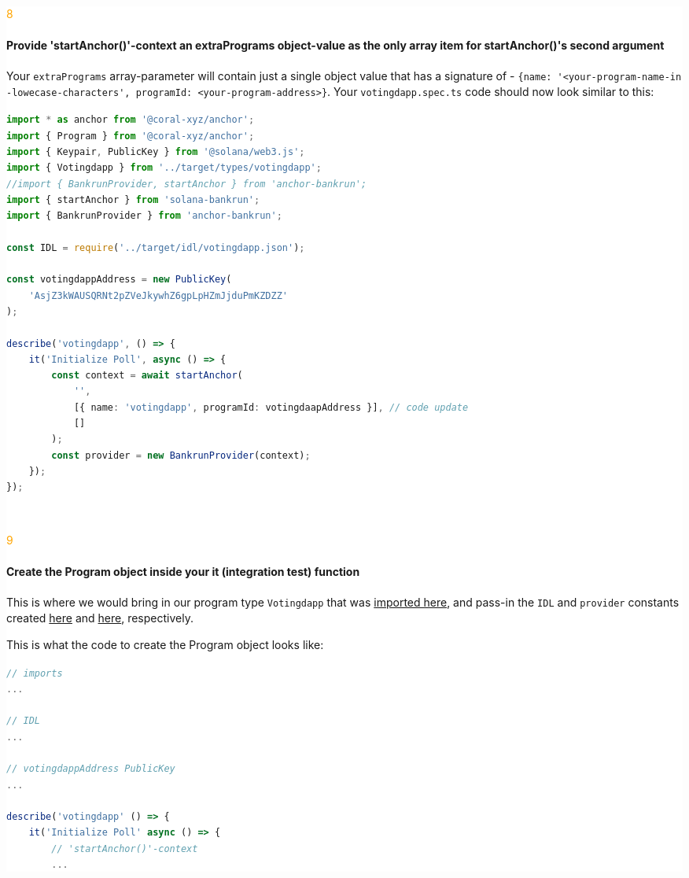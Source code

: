 <span style="color: orange;">8</span>

#### Provide 'startAnchor()'-context an extraPrograms object-value as the only array item for startAnchor()'s second argument

Your `extraPrograms` array-parameter will contain just a single object value that has a signature of - `{name: '<your-program-name-in-lowecase-characters', programId: <your-program-address>}`. Your `votingdapp.spec.ts` code should now look similar to this:

```ts
import * as anchor from '@coral-xyz/anchor';
import { Program } from '@coral-xyz/anchor';
import { Keypair, PublicKey } from '@solana/web3.js';
import { Votingdapp } from '../target/types/votingdapp';
//import { BankrunProvider, startAnchor } from 'anchor-bankrun';
import { startAnchor } from 'solana-bankrun';
import { BankrunProvider } from 'anchor-bankrun';

const IDL = require('../target/idl/votingdapp.json');

const votingdappAddress = new PublicKey(
	'AsjZ3kWAUSQRNt2pZVeJkywhZ6gpLpHZmJjduPmKZDZZ'
);

describe('votingdapp', () => {
	it('Initialize Poll', async () => {
		const context = await startAnchor(
			'',
			[{ name: 'votingdapp', programId: votingdaapAddress }], // code update
			[]
		);
		const provider = new BankrunProvider(context);
	});
});
```

<br />

<span style="color: orange;">9</span>

#### Create the Program object inside your it (integration test) function

This is where we would bring in our program type `Votingdapp` that was [imported here](#import-program-type-votingdapp-into-your-spects-test-file), and pass-in the `IDL` and `provider` constants created [here](#integrate-your-idl-file-into-your-dapps-spects-code) and [here](#declare-your-program-address-pubkey-const-inside-votingdappspects-for-startanchors-extraprograms-use-inside-our-initialize_poll-it-function), respectively.

This is what the code to create the Program object looks like:

```ts
// imports
...

// IDL
...

// votingdappAddress PublicKey
...

describe('votingdapp' () => {
	it('Initialize Poll' async () => {
		// 'startAnchor()'-context
		...

```